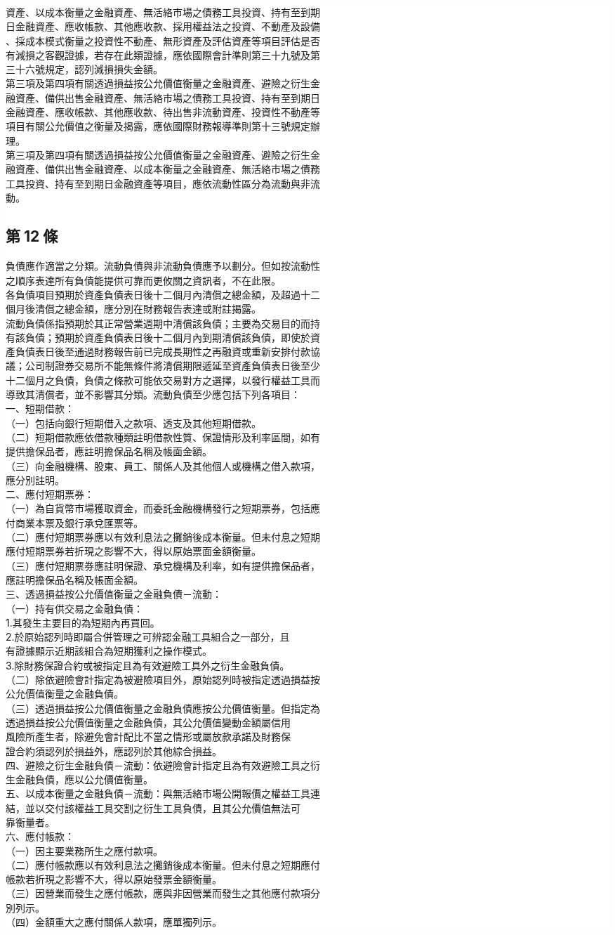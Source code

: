 資產、以成本衡量之金融資產、無活絡市場之債務工具投資、持有至到期  
日金融資產、應收帳款、其他應收款、採用權益法之投資、不動產及設備  
、採成本模式衡量之投資性不動產、無形資產及評估資產等項目評估是否  
有減損之客觀證據，若存在此類證據，應依國際會計準則第三十九號及第  
三十六號規定，認列減損損失金額。  
第三項及第四項有關透過損益按公允價值衡量之金融資產、避險之衍生金  
融資產、備供出售金融資產、無活絡市場之債務工具投資、持有至到期日  
金融資產、應收帳款、其他應收款、待出售非流動資產、投資性不動產等  
項目有關公允價值之衡量及揭露，應依國際財務報導準則第十三號規定辦  
理。  
第三項及第四項有關透過損益按公允價值衡量之金融資產、避險之衍生金  
融資產、備供出售金融資產、以成本衡量之金融資產、無活絡市場之債務  
工具投資、持有至到期日金融資產等項目，應依流動性區分為流動與非流  
動。

第 12 條
--------
負債應作適當之分類。流動負債與非流動負債應予以劃分。但如按流動性  
之順序表達所有負債能提供可靠而更攸關之資訊者，不在此限。  
各負債項目預期於資產負債表日後十二個月內清償之總金額，及超過十二  
個月後清償之總金額，應分別在財務報告表達或附註揭露。  
流動負債係指預期於其正常營業週期中清償該負債；主要為交易目的而持  
有該負債；預期於資產負債表日後十二個月內到期清償該負債，即使於資  
產負債表日後至通過財務報告前已完成長期性之再融資或重新安排付款協  
議；公司制證券交易所不能無條件將清償期限遞延至資產負債表日後至少  
十二個月之負債，負債之條款可能依交易對方之選擇，以發行權益工具而  
導致其清償者，並不影響其分類。流動負債至少應包括下列各項目：  
一、短期借款：  
（一）包括向銀行短期借入之款項、透支及其他短期借款。  
（二）短期借款應依借款種類註明借款性質、保證情形及利率區間，如有  
      提供擔保品者，應註明擔保品名稱及帳面金額。  
（三）向金融機構、股東、員工、關係人及其他個人或機構之借入款項，  
      應分別註明。  
二、應付短期票券：  
（一）為自貨幣市場獲取資金，而委託金融機構發行之短期票券，包括應  
      付商業本票及銀行承兌匯票等。  
（二）應付短期票券應以有效利息法之攤銷後成本衡量。但未付息之短期  
      應付短期票券若折現之影響不大，得以原始票面金額衡量。  
（三）應付短期票券應註明保證、承兌機構及利率，如有提供擔保品者，  
      應註明擔保品名稱及帳面金額。  
三、透過損益按公允價值衡量之金融負債－流動：  
（一）持有供交易之金融負債：  
      1.其發生主要目的為短期內再買回。  
      2.於原始認列時即屬合併管理之可辨認金融工具組合之一部分，且  
        有證據顯示近期該組合為短期獲利之操作模式。  
      3.除財務保證合約或被指定且為有效避險工具外之衍生金融負債。  
（二）除依避險會計指定為被避險項目外，原始認列時被指定透過損益按  
      公允價值衡量之金融負債。  
（三）透過損益按公允價值衡量之金融負債應按公允價值衡量。但指定為  
      透過損益按公允價值衡量之金融負債，其公允價值變動金額屬信用  
      風險所產生者，除避免會計配比不當之情形或屬放款承諾及財務保  
      證合約須認列於損益外，應認列於其他綜合損益。  
四、避險之衍生金融負債－流動：依避險會計指定且為有效避險工具之衍  
    生金融負債，應以公允價值衡量。  
五、以成本衡量之金融負債－流動：與無活絡市場公開報價之權益工具連  
    結，並以交付該權益工具交割之衍生工具負債，且其公允價值無法可  
    靠衡量者。  
六、應付帳款：  
（一）因主要業務所生之應付款項。  
（二）應付帳款應以有效利息法之攤銷後成本衡量。但未付息之短期應付  
      帳款若折現之影響不大，得以原始發票金額衡量。  
（三）因營業而發生之應付帳款，應與非因營業而發生之其他應付款項分  
      別列示。  
（四）金額重大之應付關係人款項，應單獨列示。  